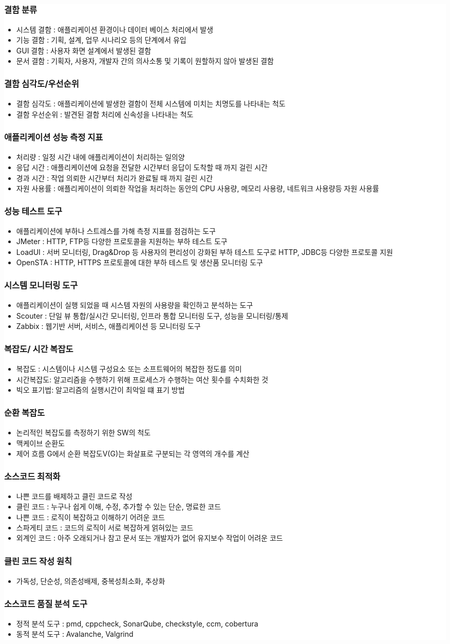 ### 결함 분류
- 시스템 결함 : 애플리케이션 환경이나 데이터 베이스 처리에서 발생
- 기능 결함 : 기획, 설계, 업무 시나리오 등의 단계에서 유입
- GUI 결함 : 사용자 화면 설계에서 발생된 결함
- 문서 결함 : 기획자, 사용자, 개발자 간의 의사소통 및 기록이 원할하지 않아 발생된 결함

### 결함 심각도/우선순위
- 결함 심각도 : 애플리케이션에 발생한 결함이 전체 시스템에 미치는 치명도를 나타내는 척도
- 결함 우선순위 : 발견된 결함 처리에 신속성을 나타내는 척도

### 애플리케이션 성능 측정 지표
- 처리량 : 일정 시간 내에 애플리케이션이 처리하는 일의양
- 응답 시간 : 애플리케이션에 요청을 전달한 시간부터 응답이 도착할 때 까지 걸린 시간
- 경과 시간 : 작업 의뢰한 시간부터 처리가 완료될 때 까지 걸린 시간
- 자원 사용률 : 애플리케이션이 의뢰한 작업을 처리하는 동안의 CPU 사용량, 메모리 사용량, 네트워크 사용량등 자원 사용률

### 성능 테스트 도구
- 애플리케이션에 부하나 스트레스를 가해 측정 지표를 점검하는 도구
- JMeter : HTTP, FTP등 다양한 프로토콜을 지원하는 부하 테스트 도구
- LoadUI : 서버 모니터링, Drag&Drop 등 사용자의 편리성이 강화된 부하 테스트 도구로 HTTP, JDBC등 다양한 프로토콜 지원
- OpenSTA : HTTP, HTTPS 프로토콜에 대한 부하 테스트 및 생산품 모니터링 도구

### 시스템 모니터링 도구
- 애플리케이션이 실행 되었을 때 시스템 자원의 사용량을 확인하고 분석하는 도구
- Scouter : 단일 뷰 통합/실시간 모니터링, 인프라 통합 모니터링 도구, 성능을 모니터링/통제
- Zabbix : 웹기반 서버, 서비스, 애플리케이션 등 모니터링 도구

### 복잡도/ 시간 복잡도
- 복잡도 : 시스템이나 시스템 구성요소 또는 소프트웨어의 복잡한 정도를 의미
- 시간복잡도: 알고리즘을 수행하기 위해 프로세스가 수행하는 여산 횟수를 수치화한 것
- 빅오 표기법: 알고리즘의 실행시간이 최악일 떄 표기 방법

### 순환 복잡도
- 논리적인 복잡도를 측정하기 위한 SW의 척도
- 맥케이브 순환도 
- 제어 흐름 G에서 순환 복잡도V(G)는 화살표로 구분되는 각 영역의 개수를 계산

### 소스코드 최적화
- 나쁜 코드를 배제하고 클린 코드로 작성
- 클린 코드 : 누구나 쉽게 이해, 수정, 추가할 수 있는 단순, 명료한 코드
- 나쁜 코드 : 로직이 복잡하고 이해하기 어려운 코드
- 스파게티 코드 : 코드의 로직이 서로 복잡하게 얽혀있는 코드
- 외계인 코드 : 아주 오래되거나 참고 문서 또는 개발자가 없어 유지보수 작업이 어려운 코드

### 클린 코드 작성 원칙
- 가독성, 단순성, 의존성배제, 중복성최소화, 추상화

### 소스코드 품질 분석 도구
- 정적 분석 도구 : pmd, cppcheck, SonarQube, checkstyle, ccm, cobertura
- 동적 분석 도구 : Avalanche, Valgrind